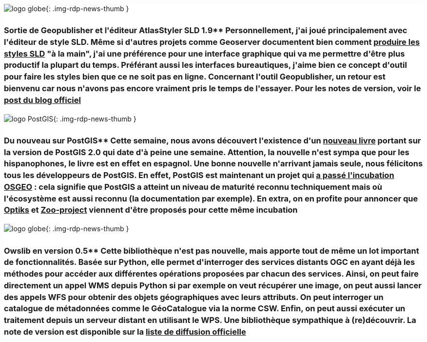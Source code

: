  ![logo globe](https://cdn.geotribu.fr/img/internal/icons-rdp-news/world.png "Icône de globe"){: .img-rdp-news-thumb }

### Sortie de Geopublisher et l'éditeur AtlasStyler SLD 1.9** Personnellement, j'ai joué principalement avec l'éditeur de style SLD. Même si d'autres projets comme Geoserver documentent bien comment [produire les styles SLD](http://docs.geoserver.org/latest/en/user/styling/sld-introduction.html) "à la main", j'ai une préférence pour une interface graphique qui va me permettre d'être plus productif la plupart du temps. Préférant aussi les interfaces bureautiques, j'aime bien ce concept d'outil pour faire les styles bien que ce ne soit pas en ligne. Concernant l'outil Geopublisher, un retour est bienvenu car nous n'avons pas encore vraiment pris le temps de l'essayer. Pour les notes de version, voir le [post du blog officiel](http://en.geopublishing.org/Version%201.9)

 ![logo PostGIS](https://cdn.geotribu.fr/img/logos-icones/logiciels_librairies/postgis.png "logo PostGIS"){: .img-rdp-news-thumb }

### Du nouveau sur PostGIS** Cette semaine, nous avons découvert l'existence d'un [nouveau livre](http://www.amazon.es/PostGIS-2-An%C3%A1lisis-Espacial-Avanzado/dp/8461588339/) portant sur la version de PostGIS 2.0 qui date d'à peine une semaine. Attention, la nouvelle n'est sympa que pour les hispanophones, le livre est en effet en espagnol. Une bonne nouvelle n'arrivant jamais seule, nous félicitons tous les développeurs de PostGIS. En effet, PostGIS est maintenant un projet qui [a passé l'incubation OSGEO](http://osgeo-org.1560.n6.nabble.com/results-from-board-meeting-td4980125.html) : cela signifie que PostGIS a atteint un niveau de maturité reconnu techniquement mais où l'écosystème est aussi reconnu (la documentation par exemple). En extra, on en profite pour annoncer que [Optiks](http://opticks.org/confluence/display/opticks/Welcome+To+Opticks) et [Zoo-project](http://zoo-project.org) viennent d'être proposés pour cette même incubation

 ![logo globe](https://cdn.geotribu.fr/img/internal/icons-rdp-news/world.png "Icône de globe"){: .img-rdp-news-thumb }

### Owslib en version 0.5** Cette bibliothèque n'est pas nouvelle, mais apporte tout de même un lot important de fonctionnalités. Basée sur Python, elle permet d'interroger des services distants OGC en ayant déjà les méthodes pour accéder aux différentes opérations proposées par chacun des services. Ainsi, on peut faire directement un appel WMS depuis Python si par exemple on veut récupérer une image, on peut aussi lancer des appels WFS pour obtenir des objets géographiques avec leurs attributs. On peut interroger un catalogue de métadonnées comme le GéoCatalogue via la norme CSW. Enfin, on peut aussi exécuter un traitement depuis un serveur distant en utilisant le WPS. Une bibliothèque sympathique à (re)découvrir. La note de version est disponible sur la [liste de diffusion officielle](http://sourceforge.net/mailarchive/message.php?msg_id=29411024)
